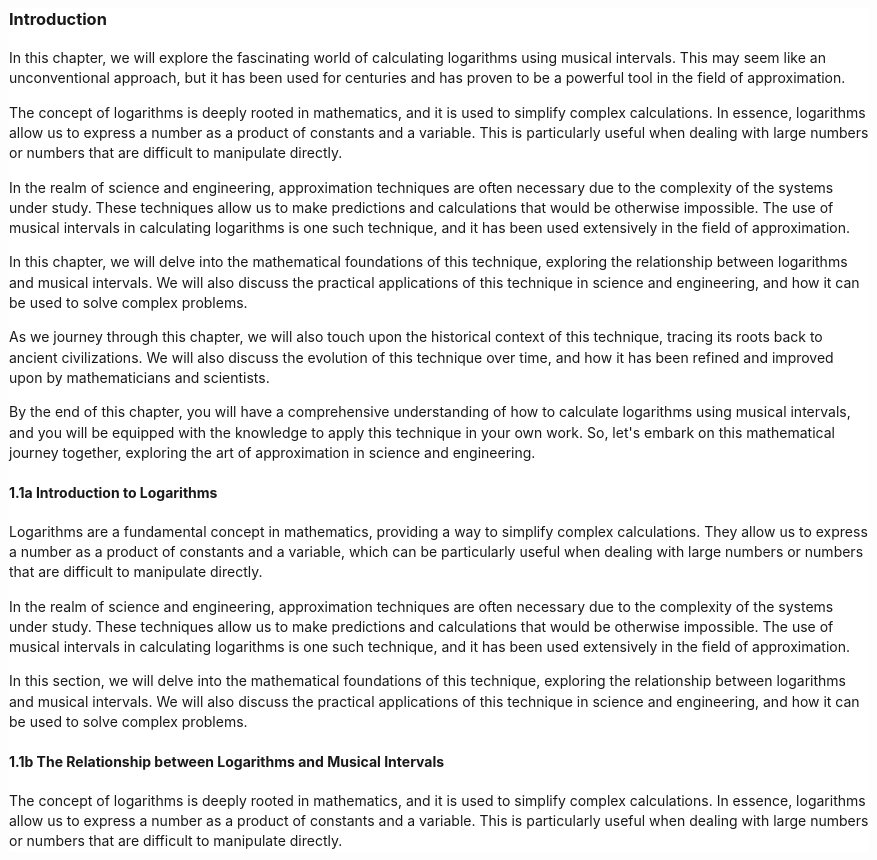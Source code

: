 


### Introduction

In this chapter, we will explore the fascinating world of calculating logarithms using musical intervals. This may seem like an unconventional approach, but it has been used for centuries and has proven to be a powerful tool in the field of approximation.

The concept of logarithms is deeply rooted in mathematics, and it is used to simplify complex calculations. In essence, logarithms allow us to express a number as a product of constants and a variable. This is particularly useful when dealing with large numbers or numbers that are difficult to manipulate directly.

In the realm of science and engineering, approximation techniques are often necessary due to the complexity of the systems under study. These techniques allow us to make predictions and calculations that would be otherwise impossible. The use of musical intervals in calculating logarithms is one such technique, and it has been used extensively in the field of approximation.

In this chapter, we will delve into the mathematical foundations of this technique, exploring the relationship between logarithms and musical intervals. We will also discuss the practical applications of this technique in science and engineering, and how it can be used to solve complex problems.

As we journey through this chapter, we will also touch upon the historical context of this technique, tracing its roots back to ancient civilizations. We will also discuss the evolution of this technique over time, and how it has been refined and improved upon by mathematicians and scientists.

By the end of this chapter, you will have a comprehensive understanding of how to calculate logarithms using musical intervals, and you will be equipped with the knowledge to apply this technique in your own work. So, let's embark on this mathematical journey together, exploring the art of approximation in science and engineering.




#### 1.1a Introduction to Logarithms

Logarithms are a fundamental concept in mathematics, providing a way to simplify complex calculations. They allow us to express a number as a product of constants and a variable, which can be particularly useful when dealing with large numbers or numbers that are difficult to manipulate directly.

In the realm of science and engineering, approximation techniques are often necessary due to the complexity of the systems under study. These techniques allow us to make predictions and calculations that would be otherwise impossible. The use of musical intervals in calculating logarithms is one such technique, and it has been used extensively in the field of approximation.

In this section, we will delve into the mathematical foundations of this technique, exploring the relationship between logarithms and musical intervals. We will also discuss the practical applications of this technique in science and engineering, and how it can be used to solve complex problems.

#### 1.1b The Relationship between Logarithms and Musical Intervals

The concept of logarithms is deeply rooted in mathematics, and it is used to simplify complex calculations. In essence, logarithms allow us to express a number as a product of constants and a variable. This is particularly useful when dealing with large numbers or numbers that are difficult to manipulate directly.
